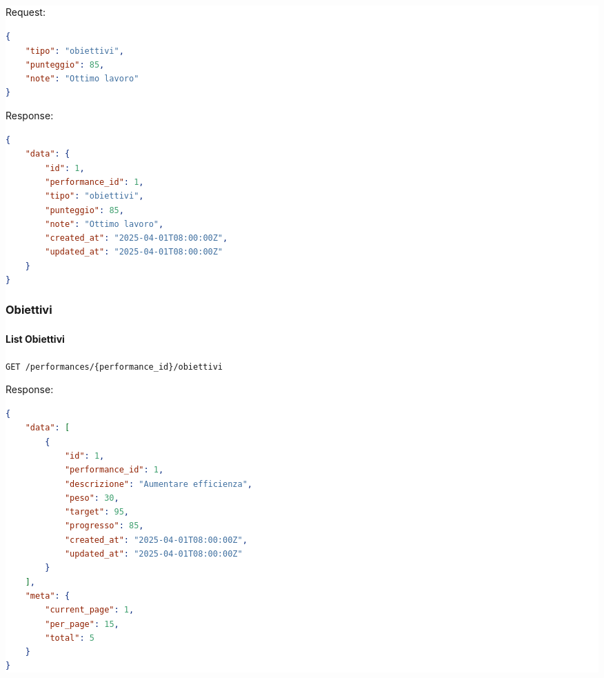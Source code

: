 Request:
```json
{
    "tipo": "obiettivi",
    "punteggio": 85,
    "note": "Ottimo lavoro"
}
```

Response:
```json
{
    "data": {
        "id": 1,
        "performance_id": 1,
        "tipo": "obiettivi",
        "punteggio": 85,
        "note": "Ottimo lavoro",
        "created_at": "2025-04-01T08:00:00Z",
        "updated_at": "2025-04-01T08:00:00Z"
    }
}
```

### Obiettivi

#### List Obiettivi
```http
GET /performances/{performance_id}/obiettivi
```

Response:
```json
{
    "data": [
        {
            "id": 1,
            "performance_id": 1,
            "descrizione": "Aumentare efficienza",
            "peso": 30,
            "target": 95,
            "progresso": 85,
            "created_at": "2025-04-01T08:00:00Z",
            "updated_at": "2025-04-01T08:00:00Z"
        }
    ],
    "meta": {
        "current_page": 1,
        "per_page": 15,
        "total": 5
    }
}
```

